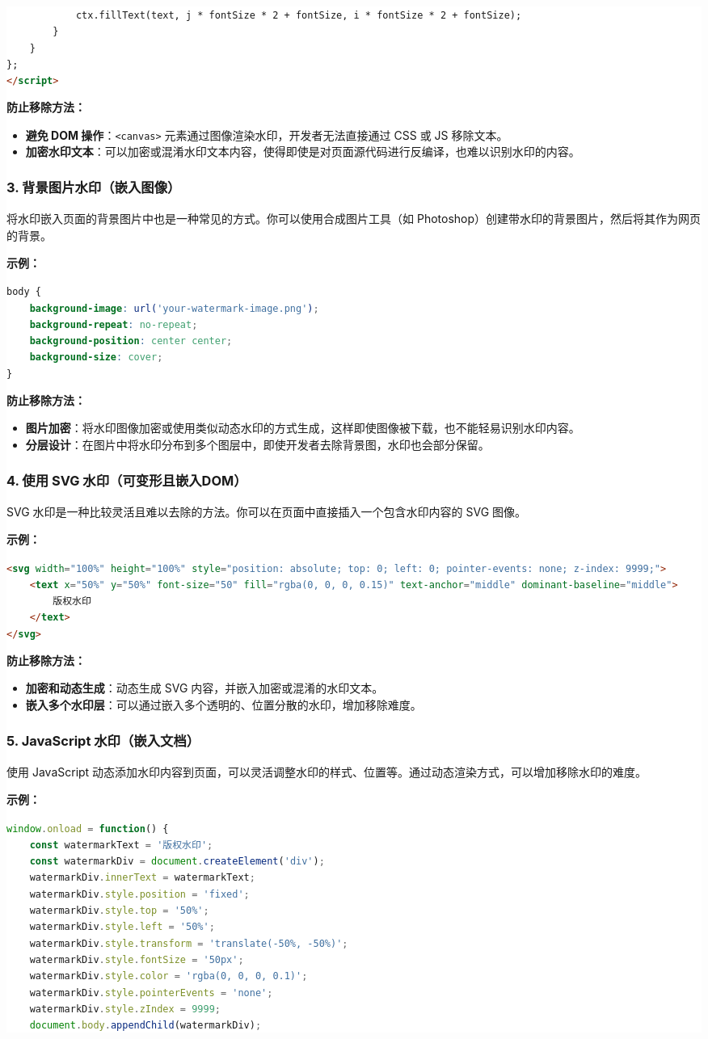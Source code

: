    ```html
               ctx.fillText(text, j * fontSize * 2 + fontSize, i * fontSize * 2 + fontSize);
           }
       }
   };
   </script>
   ```

   **防止移除方法：**
   - **避免 DOM 操作**：`<canvas>` 元素通过图像渲染水印，开发者无法直接通过 CSS 或 JS 移除文本。
   - **加密水印文本**：可以加密或混淆水印文本内容，使得即使是对页面源代码进行反编译，也难以识别水印的内容。

### 3. **背景图片水印（嵌入图像）**
   将水印嵌入页面的背景图片中也是一种常见的方式。你可以使用合成图片工具（如 Photoshop）创建带水印的背景图片，然后将其作为网页的背景。

   **示例：**

   ```css
   body {
       background-image: url('your-watermark-image.png');
       background-repeat: no-repeat;
       background-position: center center;
       background-size: cover;
   }
   ```

   **防止移除方法：**
   - **图片加密**：将水印图像加密或使用类似动态水印的方式生成，这样即使图像被下载，也不能轻易识别水印内容。
   - **分层设计**：在图片中将水印分布到多个图层中，即使开发者去除背景图，水印也会部分保留。

### 4. **使用 SVG 水印（可变形且嵌入DOM）**
   SVG 水印是一种比较灵活且难以去除的方法。你可以在页面中直接插入一个包含水印内容的 SVG 图像。

   **示例：**

   ```html
   <svg width="100%" height="100%" style="position: absolute; top: 0; left: 0; pointer-events: none; z-index: 9999;">
       <text x="50%" y="50%" font-size="50" fill="rgba(0, 0, 0, 0.15)" text-anchor="middle" dominant-baseline="middle">
           版权水印
       </text>
   </svg>
   ```

   **防止移除方法：**
   - **加密和动态生成**：动态生成 SVG 内容，并嵌入加密或混淆的水印文本。
   - **嵌入多个水印层**：可以通过嵌入多个透明的、位置分散的水印，增加移除难度。

### 5. **JavaScript 水印（嵌入文档）**
   使用 JavaScript 动态添加水印内容到页面，可以灵活调整水印的样式、位置等。通过动态渲染方式，可以增加移除水印的难度。

   **示例：**

   ```javascript
   window.onload = function() {
       const watermarkText = '版权水印';
       const watermarkDiv = document.createElement('div');
       watermarkDiv.innerText = watermarkText;
       watermarkDiv.style.position = 'fixed';
       watermarkDiv.style.top = '50%';
       watermarkDiv.style.left = '50%';
       watermarkDiv.style.transform = 'translate(-50%, -50%)';
       watermarkDiv.style.fontSize = '50px';
       watermarkDiv.style.color = 'rgba(0, 0, 0, 0.1)';
       watermarkDiv.style.pointerEvents = 'none';
       watermarkDiv.style.zIndex = 9999;
       document.body.appendChild(watermarkDiv);
   ```